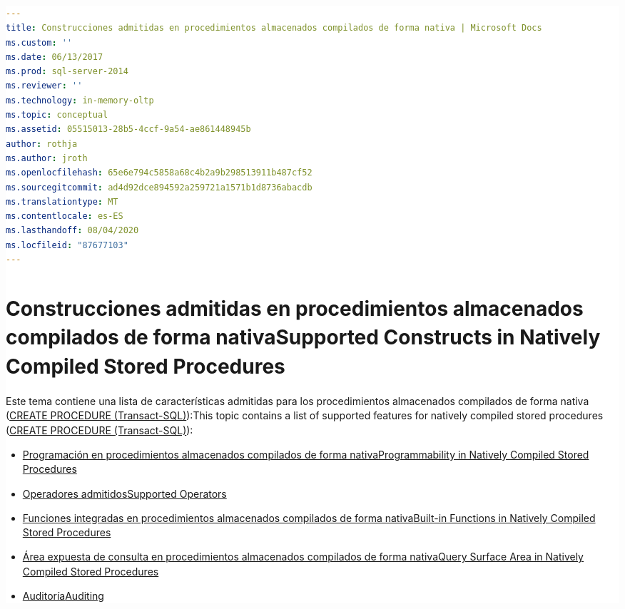 ```yaml
---
title: Construcciones admitidas en procedimientos almacenados compilados de forma nativa | Microsoft Docs
ms.custom: ''
ms.date: 06/13/2017
ms.prod: sql-server-2014
ms.reviewer: ''
ms.technology: in-memory-oltp
ms.topic: conceptual
ms.assetid: 05515013-28b5-4ccf-9a54-ae861448945b
author: rothja
ms.author: jroth
ms.openlocfilehash: 65e6e794c5858a68c4b2a9b298513911b487cf52
ms.sourcegitcommit: ad4d92dce894592a259721a1571b1d8736abacdb
ms.translationtype: MT
ms.contentlocale: es-ES
ms.lasthandoff: 08/04/2020
ms.locfileid: "87677103"
---
```

# <a name="supported-constructs-in-natively-compiled-stored-procedures"></a><span data-ttu-id="85b90-102">Construcciones admitidas en procedimientos almacenados compilados de forma nativa</span><span class="sxs-lookup"><span data-stu-id="85b90-102">Supported Constructs in Natively Compiled Stored Procedures</span></span>
  <span data-ttu-id="85b90-103">Este tema contiene una lista de características admitidas para los procedimientos almacenados compilados de forma nativa ([CREATE PROCEDURE &#40;Transact-SQL&#41;](/sql/t-sql/statements/create-procedure-transact-sql)):</span><span class="sxs-lookup"><span data-stu-id="85b90-103">This topic contains a list of supported features for natively compiled stored procedures ([CREATE PROCEDURE &#40;Transact-SQL&#41;](/sql/t-sql/statements/create-procedure-transact-sql)):</span></span>  
  
-   [<span data-ttu-id="85b90-104">Programación en procedimientos almacenados compilados de forma nativa</span><span class="sxs-lookup"><span data-stu-id="85b90-104">Programmability in Natively Compiled Stored Procedures</span></span>](#pncsp)  
  
-   [<span data-ttu-id="85b90-105">Operadores admitidos</span><span class="sxs-lookup"><span data-stu-id="85b90-105">Supported Operators</span></span>](#so)  
  
-   [<span data-ttu-id="85b90-106">Funciones integradas en procedimientos almacenados compilados de forma nativa</span><span class="sxs-lookup"><span data-stu-id="85b90-106">Built-in Functions in Natively Compiled Stored Procedures</span></span>](#bfncsp)  
  
-   [<span data-ttu-id="85b90-107">Área expuesta de consulta en procedimientos almacenados compilados de forma nativa</span><span class="sxs-lookup"><span data-stu-id="85b90-107">Query Surface Area in Natively Compiled Stored Procedures</span></span>](#qsancsp)  
  
-   [<span data-ttu-id="85b90-108">Auditoría</span><span class="sxs-lookup"><span data-stu-id="85b90-108">Auditing</span></span>](#auditing)  
  
